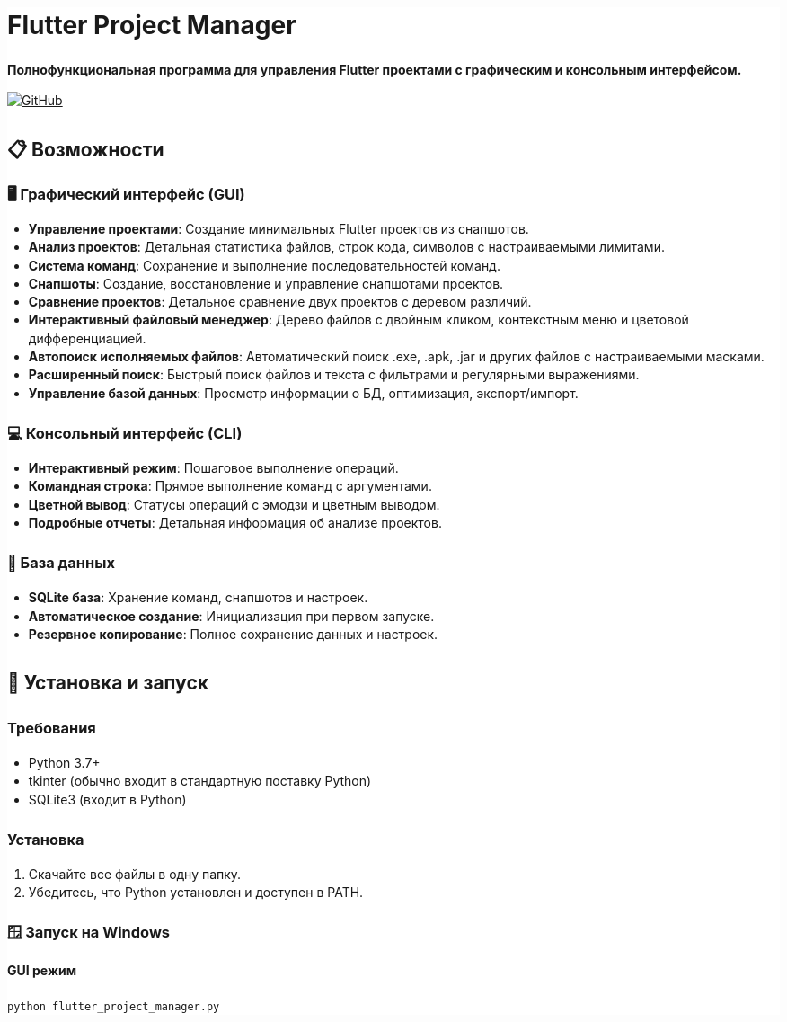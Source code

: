 # Flutter Project Manager

**Полнофункциональная программа для управления Flutter проектами с графическим и консольным интерфейсом.**

[![GitHub](https://img.shields.io/badge/GitHub-Repository-blue?style=for-the-badge)](https://github.com/shvirda/flatter-manager)

## 📋 Возможности

### 🖥️ Графический интерфейс (GUI)
- **Управление проектами**: Создание минимальных Flutter проектов из снапшотов.
- **Анализ проектов**: Детальная статистика файлов, строк кода, символов с настраиваемыми лимитами.
- **Система команд**: Сохранение и выполнение последовательностей команд.
- **Снапшоты**: Создание, восстановление и управление снапшотами проектов.
- **Сравнение проектов**: Детальное сравнение двух проектов с деревом различий.
- **Интерактивный файловый менеджер**: Дерево файлов с двойным кликом, контекстным меню и цветовой дифференциацией.
- **Автопоиск исполняемых файлов**: Автоматический поиск .exe, .apk, .jar и других файлов с настраиваемыми масками.
- **Расширенный поиск**: Быстрый поиск файлов и текста с фильтрами и регулярными выражениями.
- **Управление базой данных**: Просмотр информации о БД, оптимизация, экспорт/импорт.

### 💻 Консольный интерфейс (CLI)
- **Интерактивный режим**: Пошаговое выполнение операций.
- **Командная строка**: Прямое выполнение команд с аргументами.
- **Цветной вывод**: Статусы операций с эмодзи и цветным выводом.
- **Подробные отчеты**: Детальная информация об анализе проектов.

### 💾 База данных
- **SQLite база**: Хранение команд, снапшотов и настроек.
- **Автоматическое создание**: Инициализация при первом запуске.
- **Резервное копирование**: Полное сохранение данных и настроек.

## 🚀 Установка и запуск

### Требования
- Python 3.7+
- tkinter (обычно входит в стандартную поставку Python)
- SQLite3 (входит в Python)

### Установка
1. Скачайте все файлы в одну папку.
2. Убедитесь, что Python установлен и доступен в PATH.

### 🪟 Запуск на Windows
#### GUI режим
```cmd
python flutter_project_manager.py
```
